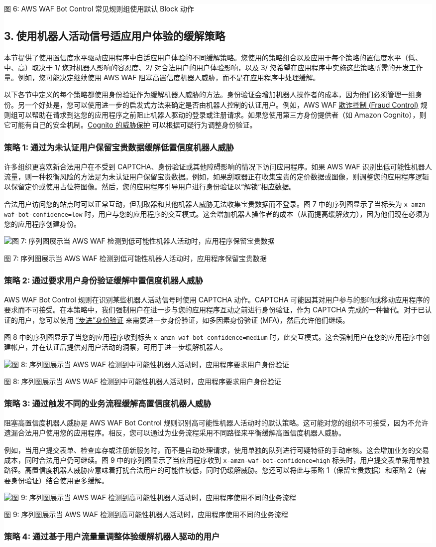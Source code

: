 图 6: AWS WAF Bot Control 常见规则组使用默认 Block 动作  

## 3\. 使用机器人活动信号适应用户体验的缓解策略  

本节提供了使用置信度水平驱动应用程序中自适应用户体验的不同缓解策略。您使用的策略组合以及应用于每个策略的置信度水平（低、中、高）取决于 1/ 您对机器人影响的容忍度、2/ 对合法用户的用户体验影响，以及 3/ 您希望在应用程序中实施这些策略所需的开发工作量。例如，您可能决定继续使用 AWS WAF 阻塞高置信度机器人威胁，而不是在应用程序中处理缓解。  

以下各节中定义的每个策略都使用身份验证作为缓解机器人威胁的方法。身份验证会增加机器人操作者的成本，因为他们必须管理一组身份。另一个好处是，您可以使用进一步的启发式方法来确定是否由机器人控制的认证用户。例如，AWS WAF [欺诈控制 (Fraud Control)](https://aws.amazon.com/waf/features/fraud-control/) 规则组可以帮助在请求到达您的应用程序之前阻止机器人驱动的登录或注册请求。如果您使用第三方身份提供者（如 Amazon Cognito），则它可能有自己的安全机制。[Cognito 的威胁保护](https://docs.aws.amazon.com/cognito/latest/developerguide/cognito-user-pool-settings-threat-protection.html) 可以根据可疑行为调整身份验证。  

### 策略 1: 通过为未认证用户保留宝贵数据缓解低置信度机器人威胁  

许多组织更喜欢新合法用户在不受到 CAPTCHA、身份验证或其他障碍影响的情况下访问应用程序。如果 AWS WAF 识别出低可能性机器人流量，则一种权衡风险的方法是为未认证用户保留宝贵数据。例如，如果刮取器正在收集宝贵的定价数据或图像，则调整您的应用程序逻辑以保留定价或使用占位符图像。然后，您的应用程序引导用户进行身份验证以“解锁”相应数据。  

合法用户访问您的站点时可以正常互动，但刮取器和其他机器人威胁无法收集宝贵数据而不登录。图 7 中的序列图显示了当标头为 `x-amzn-waf-bot-confidence=low` 时，用户与您的应用程序的交互模式。这会增加机器人操作者的成本（从而提高缓解效力），因为他们现在必须为您的应用程序创建身份。  

![图 7: 序列图展示当 AWS WAF 检测到低可能性机器人活动时，应用程序保留宝贵数据](https://d2908q01vomqb2.cloudfront.net/5b384ce32d8cdef02bc3a139d4cac0a22bb029e8/2025/03/05/NetCDNBlog-1434-7-1024x767.png)  

图 7: 序列图展示当 AWS WAF 检测到低可能性机器人活动时，应用程序保留宝贵数据  

### 策略 2: 通过要求用户身份验证缓解中置信度机器人威胁  

AWS WAF Bot Control 规则在识别某些机器人活动信号时使用 CAPTCHA 动作。CAPTCHA 可能因其对用户参与的影响或移动应用程序的要求而不可接受。在本策略中，我们强制用户在进一步与您的应用程序互动之前进行身份验证，作为 CAPTCHA 完成的一种替代。对于已认证的用户，您可以使用 [“步进”身份验证](https://aws.amazon.com/blogs/security/implement-step-up-authentication-with-amazon-cognito-part-1-solution-overview/) 来需要进一步身份验证，如多因素身份验证 (MFA)，然后允许他们继续。  

图 8 中的序列图显示了当您的应用程序收到标头 `x-amzn-waf-bot-confidence=medium` 时，此交互模式。这会强制用户在您的应用程序中创建帐户，并在认证后提供对用户活动的洞察，可用于进一步缓解机器人。  

![图 8: 序列图展示当 AWS WAF 检测到中可能性机器人活动时，应用程序要求用户身份验证](https://d2908q01vomqb2.cloudfront.net/5b384ce32d8cdef02bc3a139d4cac0a22bb029e8/2025/03/05/NetCDNBlog-1434-8-1024x723.png)  

图 8: 序列图展示当 AWS WAF 检测到中可能性机器人活动时，应用程序要求用户身份验证  

### 策略 3: 通过触发不同的业务流程缓解高置信度机器人威胁  

阻塞高置信度机器人威胁是 AWS WAF Bot Control 规则识别高可能性机器人活动时的默认策略。这可能对您的组织不可接受，因为不允许遗漏合法用户使用您的应用程序。相反，您可以通过为业务流程采用不同路径来平衡缓解高置信度机器人威胁。  

例如，当用户提交表单、检查库存或注册新服务时，而不是自动处理请求，使用单独的队列进行可疑特征的手动审核。这会增加业务的交易成本，同时合法用户仍可继续。图 9 中的序列图显示了当应用程序收到 `x-amzn-waf-bot-confidence=high` 标头时，用户提交表单采用单独路径。高置信度机器人威胁应意味着打扰合法用户的可能性较低，同时仍缓解威胁。您还可以将此与策略 1（保留宝贵数据）和策略 2（需要身份验证）结合使用更多缓解。  

![图 9: 序列图展示当 AWS WAF 检测到高可能性机器人活动时，应用程序使用不同的业务流程](https://d2908q01vomqb2.cloudfront.net/5b384ce32d8cdef02bc3a139d4cac0a22bb029e8/2025/03/05/NetCDNBlog-1434-9-1024x579.png)  

图 9: 序列图展示当 AWS WAF 检测到高可能性机器人活动时，应用程序使用不同的业务流程  

### 策略 4: 通过基于用户流量量调整体验缓解机器人驱动的用户  

